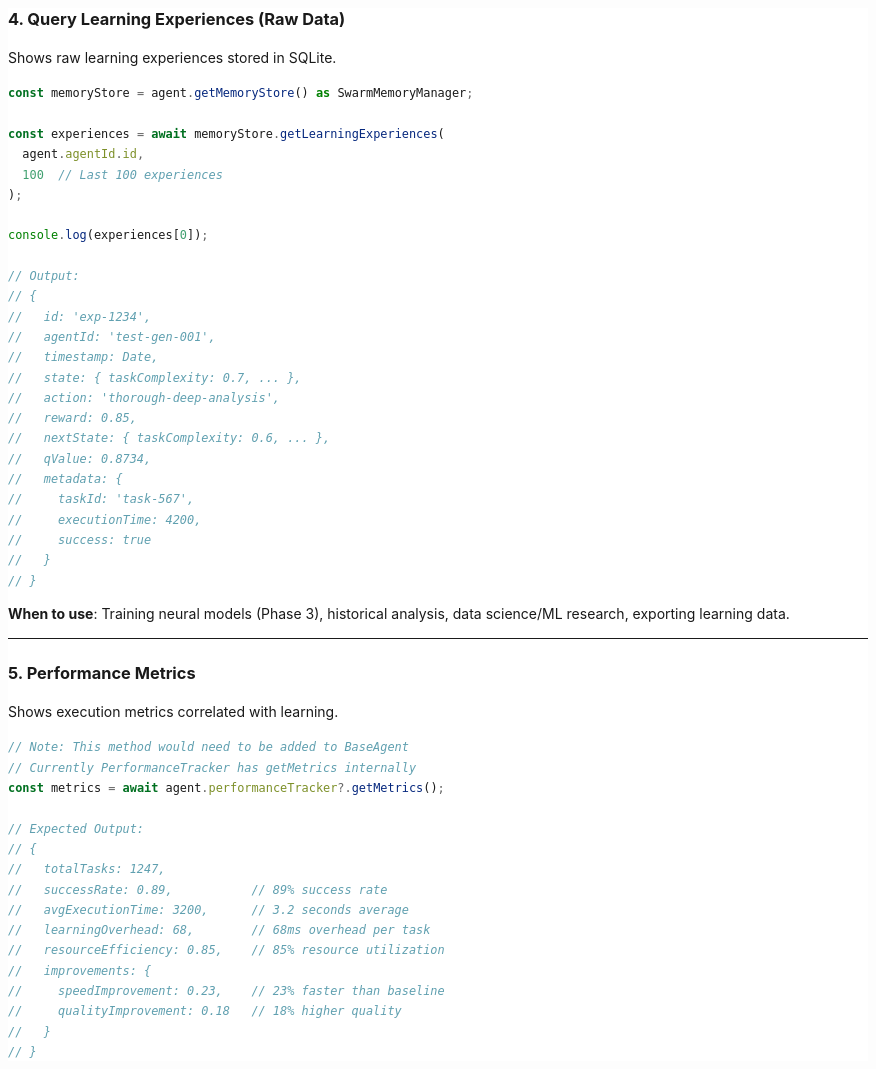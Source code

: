 
### 4. Query Learning Experiences (Raw Data)

Shows raw learning experiences stored in SQLite.

```typescript
const memoryStore = agent.getMemoryStore() as SwarmMemoryManager;

const experiences = await memoryStore.getLearningExperiences(
  agent.agentId.id,
  100  // Last 100 experiences
);

console.log(experiences[0]);

// Output:
// {
//   id: 'exp-1234',
//   agentId: 'test-gen-001',
//   timestamp: Date,
//   state: { taskComplexity: 0.7, ... },
//   action: 'thorough-deep-analysis',
//   reward: 0.85,
//   nextState: { taskComplexity: 0.6, ... },
//   qValue: 0.8734,
//   metadata: {
//     taskId: 'task-567',
//     executionTime: 4200,
//     success: true
//   }
// }
```

**When to use**: Training neural models (Phase 3), historical analysis, data science/ML research, exporting learning data.

---

### 5. Performance Metrics

Shows execution metrics correlated with learning.

```typescript
// Note: This method would need to be added to BaseAgent
// Currently PerformanceTracker has getMetrics internally
const metrics = await agent.performanceTracker?.getMetrics();

// Expected Output:
// {
//   totalTasks: 1247,
//   successRate: 0.89,           // 89% success rate
//   avgExecutionTime: 3200,      // 3.2 seconds average
//   learningOverhead: 68,        // 68ms overhead per task
//   resourceEfficiency: 0.85,    // 85% resource utilization
//   improvements: {
//     speedImprovement: 0.23,    // 23% faster than baseline
//     qualityImprovement: 0.18   // 18% higher quality
//   }
// }
```
